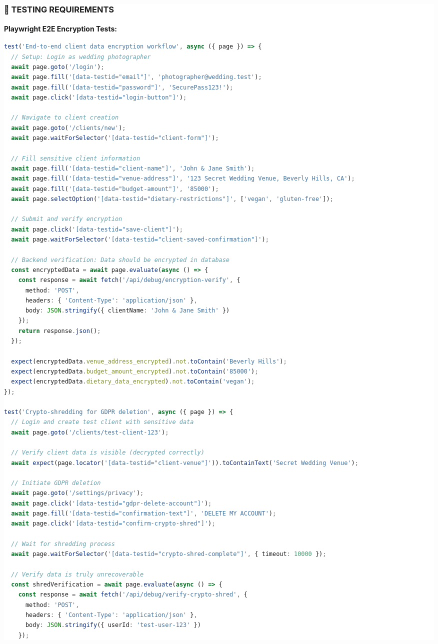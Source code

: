 ### 🧪 TESTING REQUIREMENTS

**Playwright E2E Encryption Tests:**
```typescript
test('End-to-end client data encryption workflow', async ({ page }) => {
  // Setup: Login as wedding photographer
  await page.goto('/login');
  await page.fill('[data-testid="email"]', 'photographer@wedding.test');
  await page.fill('[data-testid="password"]', 'SecurePass123!');
  await page.click('[data-testid="login-button"]');
  
  // Navigate to client creation
  await page.goto('/clients/new');
  await page.waitForSelector('[data-testid="client-form"]');
  
  // Fill sensitive client information
  await page.fill('[data-testid="client-name"]', 'John & Jane Smith');
  await page.fill('[data-testid="venue-address"]', '123 Secret Wedding Venue, Beverly Hills, CA');
  await page.fill('[data-testid="budget-amount"]', '85000');
  await page.selectOption('[data-testid="dietary-restrictions"]', ['vegan', 'gluten-free']);
  
  // Submit and verify encryption
  await page.click('[data-testid="save-client"]');
  await page.waitForSelector('[data-testid="client-saved-confirmation"]');
  
  // Backend verification: Data should be encrypted in database
  const encryptedData = await page.evaluate(async () => {
    const response = await fetch('/api/debug/encryption-verify', {
      method: 'POST',
      headers: { 'Content-Type': 'application/json' },
      body: JSON.stringify({ clientName: 'John & Jane Smith' })
    });
    return response.json();
  });
  
  expect(encryptedData.venue_address_encrypted).not.toContain('Beverly Hills');
  expect(encryptedData.budget_amount_encrypted).not.toContain('85000');
  expect(encryptedData.dietary_data_encrypted).not.toContain('vegan');
});

test('Crypto-shredding for GDPR deletion', async ({ page }) => {
  // Login and create test client with sensitive data
  await page.goto('/clients/test-client-123');
  
  // Verify client data is visible (decrypted correctly)
  await expect(page.locator('[data-testid="client-venue"]')).toContainText('Secret Wedding Venue');
  
  // Initiate GDPR deletion
  await page.goto('/settings/privacy');
  await page.click('[data-testid="gdpr-delete-account"]');
  await page.fill('[data-testid="confirmation-text"]', 'DELETE MY ACCOUNT');
  await page.click('[data-testid="confirm-crypto-shred"]');
  
  // Wait for shredding process
  await page.waitForSelector('[data-testid="crypto-shred-complete"]', { timeout: 10000 });
  
  // Verify data is truly unrecoverable
  const shredVerification = await page.evaluate(async () => {
    const response = await fetch('/api/debug/verify-crypto-shred', {
      method: 'POST',
      headers: { 'Content-Type': 'application/json' },
      body: JSON.stringify({ userId: 'test-user-123' })
    });
```